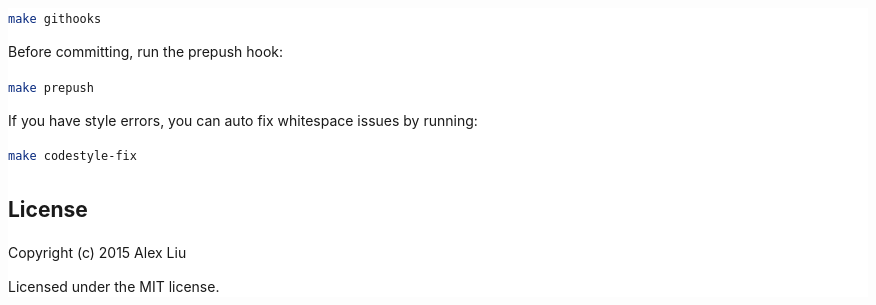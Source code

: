 ```sh
make githooks
```

Before committing, run the prepush hook:

```sh
make prepush
```

If you have style errors, you can auto fix whitespace issues by running:

```sh
make codestyle-fix
```

## License

Copyright (c) 2015 Alex Liu

Licensed under the MIT license.

